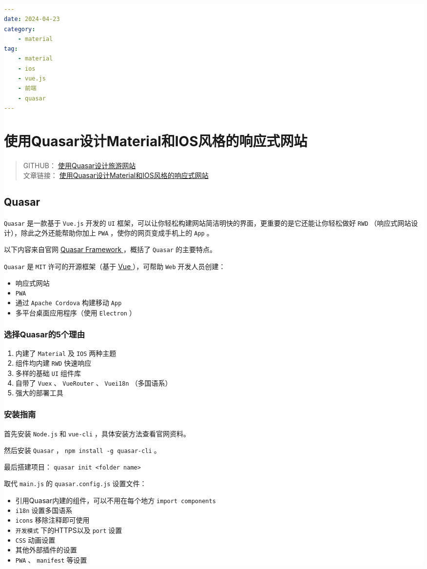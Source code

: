 ```yaml
---
date: 2024-04-23
category:
    - material
tag:
    - material
    - ios
    - vue.js
    - 前端
    - quasar
---
```

 # 使用Quasar设计Material和IOS风格的响应式网站
> GITHUB： [ 使用Quasar设计旅游网站 ]()  
>  文章链接： [ 使用Quasar设计Material和IOS风格的响应式网站 ]()

##  Quasar

` Quasar ` 是一款基于 ` Vue.js ` 开发的 ` UI ` 框架，可以让你轻松构建网站简洁明快的界面，更重要的是它还能让你轻松做好 `
RWD ` （响应式网站设计），除此之外还能帮助你加上 ` PWA ` ，使你的网页变成手机上的 ` App ` 。

以下内容来自官网 [ Quasar Framework ]() ，概括了 ` Quasar ` 的主要特点。

` Quasar ` 是 ` MIT ` 许可的开源框架（基于 [ Vue ]() ），可帮助 ` Web ` 开发人员创建：

  * 响应式网站 
  * ` PWA `
  * 通过 ` Apache Cordova ` 构建移动 ` App `
  * 多平台桌面应用程序（使用 ` Electron ` ） 

###  选择Quasar的5个理由

  1. 内建了 ` Material ` 及 ` IOS ` 两种主题 
  2. 组件均内建 ` RWD ` 快速响应 
  3. 多样的基础 ` UI ` 组件库 
  4. 自带了 ` Vuex ` 、 ` VueRouter ` 、 ` Vuei18n ` （多国语系） 
  5. 强大的部署工具 

###  安装指南

首先安装 ` Node.js ` 和 ` vue-cli ` ，具体安装方法查看官网资料。

然后安装 ` Quasar ` ， ` npm install -g quasar-cli ` 。

最后搭建项目： ` quasar init <folder name> `

取代 ` main.js ` 的 ` quasar.config.js ` 设置文件：

  * 引用Quasar内建的组件，可以不用在每个地方 ` import components `
  * ` i18n ` 设置多国语系 
  * ` icons ` 移除注释即可使用 
  * ` 开发模式 ` 下的HTTPS以及 ` port ` 设置 
  * ` CSS ` 动画设置 
  * 其他外部插件的设置 
  * ` PWA ` 、 ` manifest ` 等设置 
